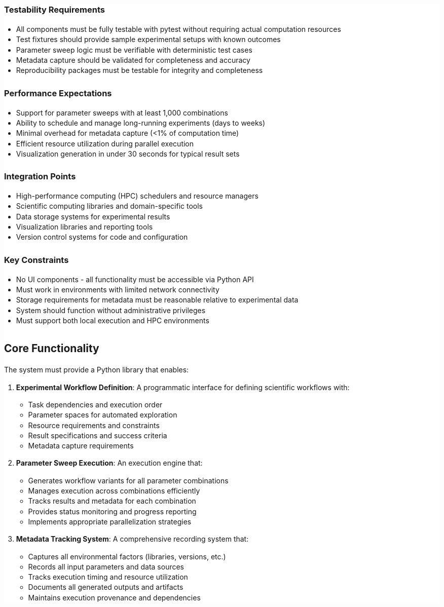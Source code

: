 ### Testability Requirements
- All components must be fully testable with pytest without requiring actual computation resources
- Test fixtures should provide sample experimental setups with known outcomes
- Parameter sweep logic must be verifiable with deterministic test cases
- Metadata capture should be validated for completeness and accuracy
- Reproducibility packages must be testable for integrity and completeness

### Performance Expectations
- Support for parameter sweeps with at least 1,000 combinations
- Ability to schedule and manage long-running experiments (days to weeks)
- Minimal overhead for metadata capture (<1% of computation time)
- Efficient resource utilization during parallel execution
- Visualization generation in under 30 seconds for typical result sets

### Integration Points
- High-performance computing (HPC) schedulers and resource managers
- Scientific computing libraries and domain-specific tools
- Data storage systems for experimental results
- Visualization libraries and reporting tools
- Version control systems for code and configuration

### Key Constraints
- No UI components - all functionality must be accessible via Python API
- Must work in environments with limited network connectivity
- Storage requirements for metadata must be reasonable relative to experimental data
- System should function without administrative privileges
- Must support both local execution and HPC environments

## Core Functionality

The system must provide a Python library that enables:

1. **Experimental Workflow Definition**: A programmatic interface for defining scientific workflows with:
   - Task dependencies and execution order
   - Parameter spaces for automated exploration
   - Resource requirements and constraints
   - Result specifications and success criteria
   - Metadata capture requirements

2. **Parameter Sweep Execution**: An execution engine that:
   - Generates workflow variants for all parameter combinations
   - Manages execution across combinations efficiently
   - Tracks results and metadata for each combination
   - Provides status monitoring and progress reporting
   - Implements appropriate parallelization strategies

3. **Metadata Tracking System**: A comprehensive recording system that:
   - Captures all environmental factors (libraries, versions, etc.)
   - Records all input parameters and data sources
   - Tracks execution timing and resource utilization
   - Documents all generated outputs and artifacts
   - Maintains execution provenance and dependencies
